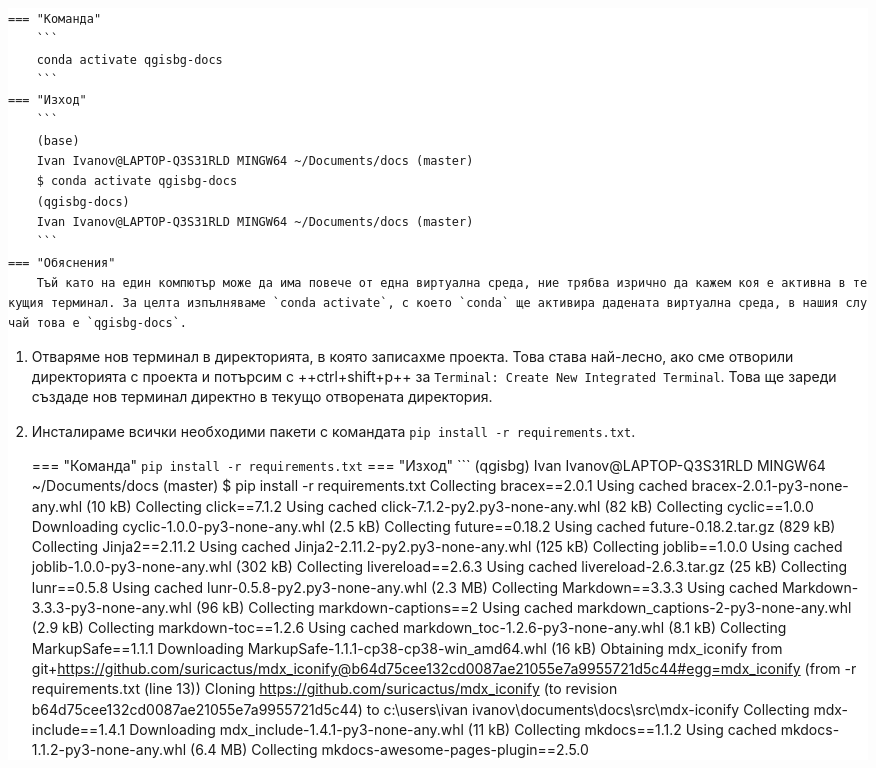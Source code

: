     === "Команда"
        ```
        conda activate qgisbg-docs
        ```
    === "Изход"
        ```
        (base)
        Ivan Ivanov@LAPTOP-Q3S31RLD MINGW64 ~/Documents/docs (master)
        $ conda activate qgisbg-docs
        (qgisbg-docs)
        Ivan Ivanov@LAPTOP-Q3S31RLD MINGW64 ~/Documents/docs (master)
        ```
    === "Обяснения"
        Тъй като на един компютър може да има повече от една виртуална среда, ние трябва изрично да кажем коя е активна в текущия терминал. За целта изпълняваме `conda activate`, с което `conda` ще активира дадената виртуална среда, в нашия случай това е `qgisbg-docs`.

1. Отваряме нов терминал в директорията, в която записахме проекта. Това става най-лесно, ако сме отворили директорията с проекта и потърсим с ++ctrl+shift+p++ за `Terminal: Create New Integrated Terminal`. Това ще зареди създаде нов терминал директно в текущо отворената директория.
1. Инсталираме всички необходими пакети с командата `pip install -r requirements.txt`. 

    === "Команда"
        ```
        pip install -r requirements.txt
        ```
    === "Изход"
        ```
        (qgisbg)
        Ivan Ivanov@LAPTOP-Q3S31RLD MINGW64 ~/Documents/docs (master)
        $ pip install -r requirements.txt
        Collecting bracex==2.0.1
        Using cached bracex-2.0.1-py3-none-any.whl (10 kB)
        Collecting click==7.1.2
        Using cached click-7.1.2-py2.py3-none-any.whl (82 kB)
        Collecting cyclic==1.0.0
        Downloading cyclic-1.0.0-py3-none-any.whl (2.5 kB)
        Collecting future==0.18.2
        Using cached future-0.18.2.tar.gz (829 kB)
        Collecting Jinja2==2.11.2
        Using cached Jinja2-2.11.2-py2.py3-none-any.whl (125 kB)
        Collecting joblib==1.0.0
        Using cached joblib-1.0.0-py3-none-any.whl (302 kB)
        Collecting livereload==2.6.3
        Using cached livereload-2.6.3.tar.gz (25 kB)
        Collecting lunr==0.5.8
        Using cached lunr-0.5.8-py2.py3-none-any.whl (2.3 MB)
        Collecting Markdown==3.3.3
        Using cached Markdown-3.3.3-py3-none-any.whl (96 kB)
        Collecting markdown-captions==2
        Using cached markdown_captions-2-py3-none-any.whl (2.9 kB)
        Collecting markdown-toc==1.2.6
        Using cached markdown_toc-1.2.6-py3-none-any.whl (8.1 kB)
        Collecting MarkupSafe==1.1.1
        Downloading MarkupSafe-1.1.1-cp38-cp38-win_amd64.whl (16 kB)
        Obtaining mdx_iconify from git+https://github.com/suricactus/mdx_iconify@b64d75cee132cd0087ae21055e7a9955721d5c44#egg=mdx_iconify (from -r requirements.txt (line 13))
        Cloning https://github.com/suricactus/mdx_iconify (to revision b64d75cee132cd0087ae21055e7a9955721d5c44) to c:\users\ivan ivanov\documents\docs\src\mdx-iconify
        Collecting mdx-include==1.4.1
        Downloading mdx_include-1.4.1-py3-none-any.whl (11 kB)
        Collecting mkdocs==1.1.2
        Using cached mkdocs-1.1.2-py3-none-any.whl (6.4 MB)
        Collecting mkdocs-awesome-pages-plugin==2.5.0
